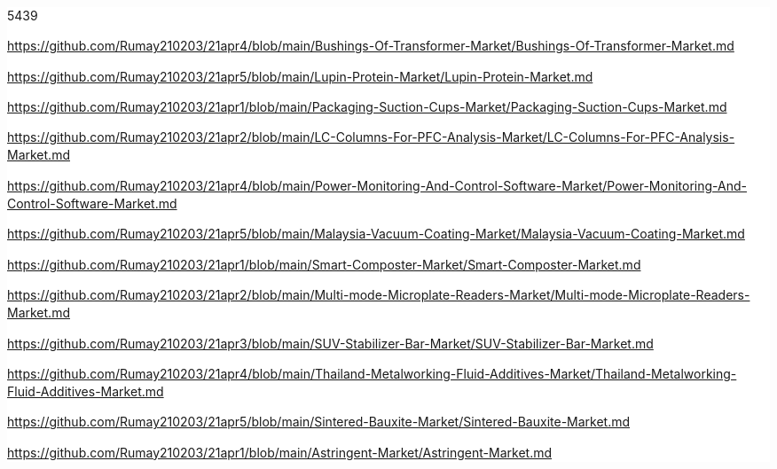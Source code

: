 5439</p><p><a href="https://github.com/Rumay210203/21apr4/blob/main/Bushings-Of-Transformer-Market/Bushings-Of-Transformer-Market.md">https://github.com/Rumay210203/21apr4/blob/main/Bushings-Of-Transformer-Market/Bushings-Of-Transformer-Market.md</a></p><p><a href="https://github.com/Rumay210203/21apr5/blob/main/Lupin-Protein-Market/Lupin-Protein-Market.md">https://github.com/Rumay210203/21apr5/blob/main/Lupin-Protein-Market/Lupin-Protein-Market.md</a></p><p><a href="https://github.com/Rumay210203/21apr1/blob/main/Packaging-Suction-Cups-Market/Packaging-Suction-Cups-Market.md">https://github.com/Rumay210203/21apr1/blob/main/Packaging-Suction-Cups-Market/Packaging-Suction-Cups-Market.md</a></p><p><a href="https://github.com/Rumay210203/21apr2/blob/main/LC-Columns-For-PFC-Analysis-Market/LC-Columns-For-PFC-Analysis-Market.md">https://github.com/Rumay210203/21apr2/blob/main/LC-Columns-For-PFC-Analysis-Market/LC-Columns-For-PFC-Analysis-Market.md</a></p><p><a href="https://github.com/Rumay210203/21apr4/blob/main/Power-Monitoring-And-Control-Software-Market/Power-Monitoring-And-Control-Software-Market.md">https://github.com/Rumay210203/21apr4/blob/main/Power-Monitoring-And-Control-Software-Market/Power-Monitoring-And-Control-Software-Market.md</a></p><p><a href="https://github.com/Rumay210203/21apr5/blob/main/Malaysia-Vacuum-Coating-Market/Malaysia-Vacuum-Coating-Market.md">https://github.com/Rumay210203/21apr5/blob/main/Malaysia-Vacuum-Coating-Market/Malaysia-Vacuum-Coating-Market.md</a></p><p><a href="https://github.com/Rumay210203/21apr1/blob/main/Smart-Composter-Market/Smart-Composter-Market.md">https://github.com/Rumay210203/21apr1/blob/main/Smart-Composter-Market/Smart-Composter-Market.md</a></p><p><a href="https://github.com/Rumay210203/21apr2/blob/main/Multi-mode-Microplate-Readers-Market/Multi-mode-Microplate-Readers-Market.md">https://github.com/Rumay210203/21apr2/blob/main/Multi-mode-Microplate-Readers-Market/Multi-mode-Microplate-Readers-Market.md</a></p><p><a href="https://github.com/Rumay210203/21apr3/blob/main/SUV-Stabilizer-Bar-Market/SUV-Stabilizer-Bar-Market.md">https://github.com/Rumay210203/21apr3/blob/main/SUV-Stabilizer-Bar-Market/SUV-Stabilizer-Bar-Market.md</a></p><p><a href="https://github.com/Rumay210203/21apr4/blob/main/Thailand-Metalworking-Fluid-Additives-Market/Thailand-Metalworking-Fluid-Additives-Market.md">https://github.com/Rumay210203/21apr4/blob/main/Thailand-Metalworking-Fluid-Additives-Market/Thailand-Metalworking-Fluid-Additives-Market.md</a></p><p><a href="https://github.com/Rumay210203/21apr5/blob/main/Sintered-Bauxite-Market/Sintered-Bauxite-Market.md">https://github.com/Rumay210203/21apr5/blob/main/Sintered-Bauxite-Market/Sintered-Bauxite-Market.md</a></p><p><a href="https://github.com/Rumay210203/21apr1/blob/main/Astringent-Market/Astringent-Market.md">https://github.com/Rumay210203/21apr1/blob/main/Astringent-Market/Astringent-Market.md</a></p>
